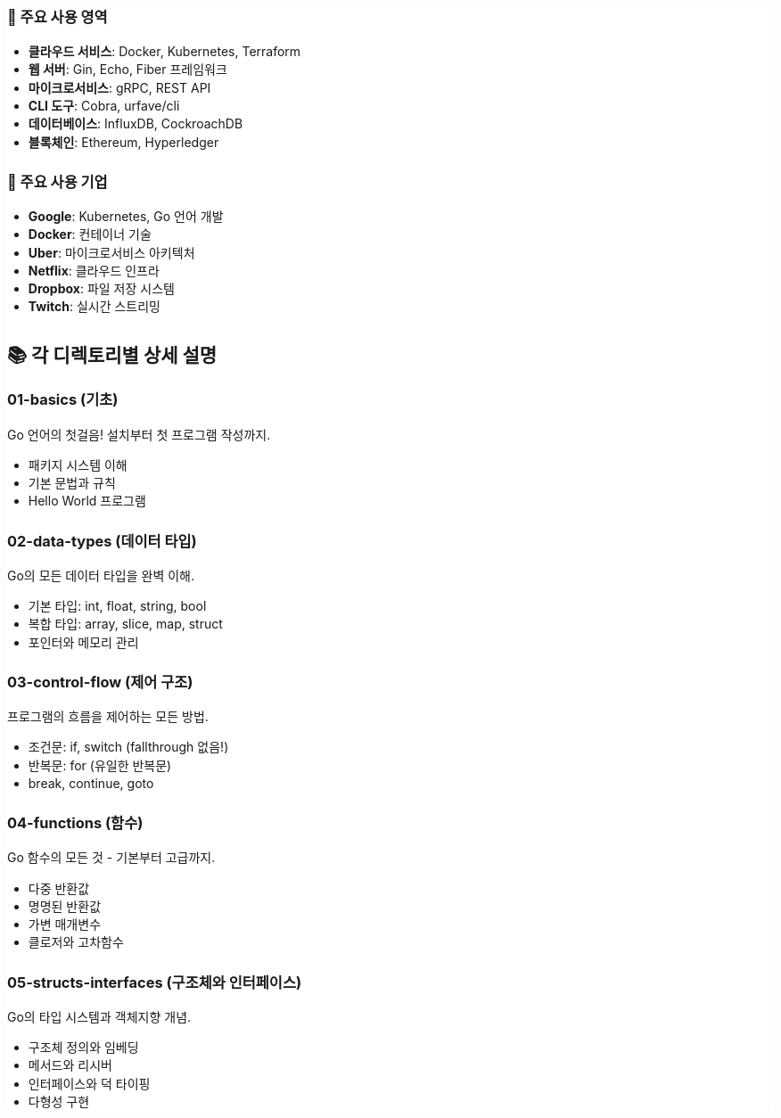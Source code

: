 ### 🎯 주요 사용 영역
- **클라우드 서비스**: Docker, Kubernetes, Terraform
- **웹 서버**: Gin, Echo, Fiber 프레임워크
- **마이크로서비스**: gRPC, REST API
- **CLI 도구**: Cobra, urfave/cli
- **데이터베이스**: InfluxDB, CockroachDB
- **블록체인**: Ethereum, Hyperledger

### 🏢 주요 사용 기업
- **Google**: Kubernetes, Go 언어 개발
- **Docker**: 컨테이너 기술
- **Uber**: 마이크로서비스 아키텍처
- **Netflix**: 클라우드 인프라
- **Dropbox**: 파일 저장 시스템
- **Twitch**: 실시간 스트리밍

## 📚 각 디렉토리별 상세 설명

### 01-basics (기초)
Go 언어의 첫걸음! 설치부터 첫 프로그램 작성까지.
- 패키지 시스템 이해
- 기본 문법과 규칙
- Hello World 프로그램

### 02-data-types (데이터 타입)
Go의 모든 데이터 타입을 완벽 이해.
- 기본 타입: int, float, string, bool
- 복합 타입: array, slice, map, struct
- 포인터와 메모리 관리

### 03-control-flow (제어 구조)
프로그램의 흐름을 제어하는 모든 방법.
- 조건문: if, switch (fallthrough 없음!)
- 반복문: for (유일한 반복문)
- break, continue, goto

### 04-functions (함수)
Go 함수의 모든 것 - 기본부터 고급까지.
- 다중 반환값
- 명명된 반환값
- 가변 매개변수
- 클로저와 고차함수

### 05-structs-interfaces (구조체와 인터페이스)
Go의 타입 시스템과 객체지향 개념.
- 구조체 정의와 임베딩
- 메서드와 리시버
- 인터페이스와 덕 타이핑
- 다형성 구현

